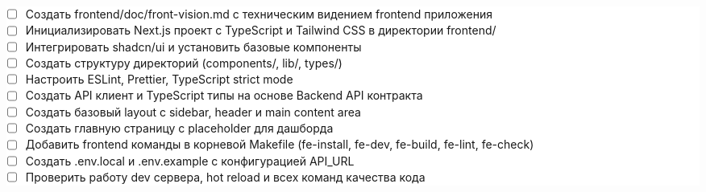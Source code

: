 - [ ] Создать frontend/doc/front-vision.md с техническим видением frontend приложения
- [ ] Инициализировать Next.js проект с TypeScript и Tailwind CSS в директории frontend/
- [ ] Интегрировать shadcn/ui и установить базовые компоненты
- [ ] Создать структуру директорий (components/, lib/, types/)
- [ ] Настроить ESLint, Prettier, TypeScript strict mode
- [ ] Создать API клиент и TypeScript типы на основе Backend API контракта
- [ ] Создать базовый layout с sidebar, header и main content area
- [ ] Создать главную страницу с placeholder для дашборда
- [ ] Добавить frontend команды в корневой Makefile (fe-install, fe-dev, fe-build, fe-lint, fe-check)
- [ ] Создать .env.local и .env.example с конфигурацией API_URL
- [ ] Проверить работу dev сервера, hot reload и всех команд качества кода
